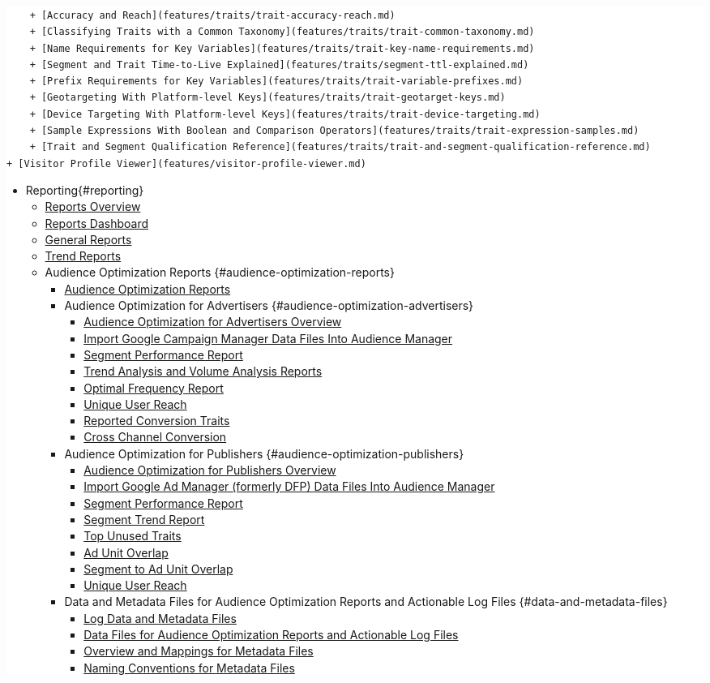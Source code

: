         + [Accuracy and Reach](features/traits/trait-accuracy-reach.md)
        + [Classifying Traits with a Common Taxonomy](features/traits/trait-common-taxonomy.md)
        + [Name Requirements for Key Variables](features/traits/trait-key-name-requirements.md)
        + [Segment and Trait Time-to-Live Explained](features/traits/segment-ttl-explained.md)
        + [Prefix Requirements for Key Variables](features/traits/trait-variable-prefixes.md)
        + [Geotargeting With Platform-level Keys](features/traits/trait-geotarget-keys.md)
        + [Device Targeting With Platform-level Keys](features/traits/trait-device-targeting.md)
        + [Sample Expressions With Boolean and Comparison Operators](features/traits/trait-expression-samples.md)
        + [Trait and Segment Qualification Reference](features/traits/trait-and-segment-qualification-reference.md)
    + [Visitor Profile Viewer](features/visitor-profile-viewer.md)
+ Reporting{#reporting}
    + [Reports Overview](reporting/reports-overview.md)
    + [Reports Dashboard](reporting/reports-dashboard.md)
    + [General Reports](reporting/general-reports.md)
    + [Trend Reports](reporting/trend-reports.md)
    + Audience Optimization Reports {#audience-optimization-reports}
        + [Audience Optimization Reports](reporting/audience-optimization-reports/audience-optimization-reports.md)
        + Audience Optimization for Advertisers {#audience-optimization-advertisers}
            + [Audience Optimization for Advertisers Overview](reporting/audience-optimization-reports/aor-advertisers/aor-advertisers.md)
            + [Import Google Campaign Manager Data Files Into Audience Manager](reporting/audience-optimization-reports/aor-advertisers/import-dcm.md)
            + [Segment Performance Report](reporting/audience-optimization-reports/aor-advertisers/segment-performance.md)
            + [Trend Analysis and Volume Analysis Reports](reporting/audience-optimization-reports/aor-advertisers/trend-analysis-volume-analysis.md)
            + [Optimal Frequency Report](reporting/audience-optimization-reports/aor-advertisers/optimal-frequency.md)
            + [Unique User Reach](reporting/audience-optimization-reports/aor-advertisers/unique-user-reach.md)
            + [Reported Conversion Traits](reporting/audience-optimization-reports/aor-advertisers/reported-conversion-traits.md)
            + [Cross Channel Conversion](reporting/audience-optimization-reports/aor-advertisers/cross-channel-conversion-reporting.md)
        + Audience Optimization for Publishers {#audience-optimization-publishers}
            + [Audience Optimization for Publishers Overview](reporting/audience-optimization-reports/aor-publishers/aor-publishers.md)
            + [Import Google Ad Manager (formerly DFP) Data Files Into Audience Manager](reporting/audience-optimization-reports/aor-publishers/import-dfp.md)
            + [Segment Performance Report](reporting/audience-optimization-reports/aor-publishers/publisher-segment-performance.md)
            + [Segment Trend Report](reporting/audience-optimization-reports/aor-publishers/publisher-segment-trends.md)
            + [Top Unused Traits](reporting/audience-optimization-reports/aor-publishers/publisher-top-unused-traits.md)
            + [Ad Unit Overlap](reporting/audience-optimization-reports/aor-publishers/publisher-ad-unit-overlap.md)
            + [Segment to Ad Unit Overlap](reporting/audience-optimization-reports/aor-publishers/publisher-segment-ad-unit-overlap.md)
            + [Unique User Reach](reporting/audience-optimization-reports/aor-publishers/publisher-unique-reach.md)
        + Data and Metadata Files for Audience Optimization Reports and Actionable Log Files {#data-and-metadata-files}
            + [ Log Data and Metadata Files](reporting/audience-optimization-reports/metadata-files-intro/metadata-files-intro.md)
            + [Data Files for Audience Optimization Reports and Actionable Log Files](reporting/audience-optimization-reports/metadata-files-intro/datafiles-intro.md)
            + [Overview and Mappings for Metadata Files](reporting/audience-optimization-reports/metadata-files-intro/metadata-file-overview.md)
            + [Naming Conventions for Metadata Files](reporting/audience-optimization-reports/metadata-files-intro/metadata-file-names.md)